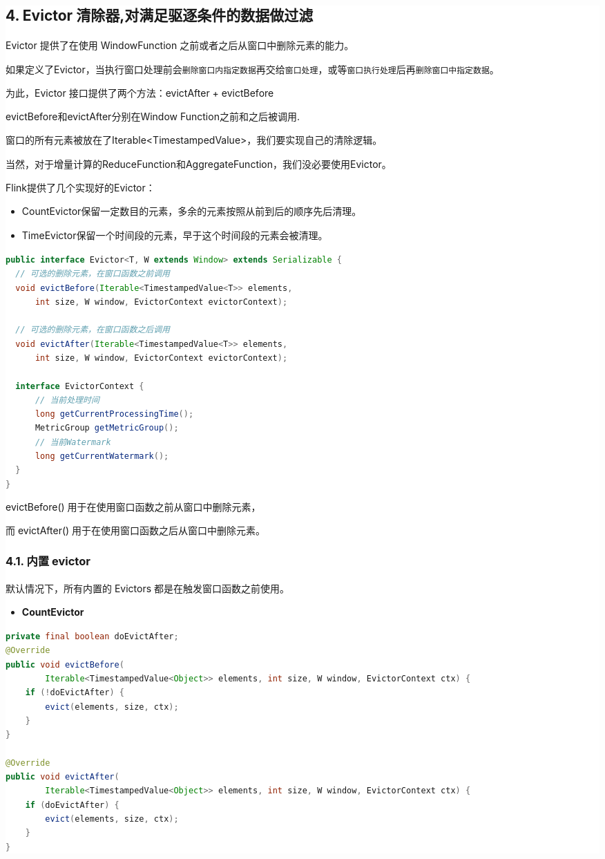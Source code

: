 ##  4. <a name='Evictor'></a>Evictor 清除器,对满足驱逐条件的数据做过滤

Evictor 提供了在使用 WindowFunction 之前或者之后从窗口中删除元素的能力。

如果定义了Evictor，当执行窗口处理前会`删除窗口内指定数据`再交给`窗口处理`，或等`窗口执行处理`后再`删除窗口中指定数据`。

为此，Evictor 接口提供了两个方法：evictAfter + evictBefore

evictBefore和evictAfter分别在Window Function之前和之后被调用.

窗口的所有元素被放在了Iterable<TimestampedValue<T>>，我们要实现自己的清除逻辑。

当然，对于增量计算的ReduceFunction和AggregateFunction，我们没必要使用Evictor。

Flink提供了几个实现好的Evictor：

- CountEvictor保留一定数目的元素，多余的元素按照从前到后的顺序先后清理。

- TimeEvictor保留一个时间段的元素，早于这个时间段的元素会被清理。

```java
public interface Evictor<T, W extends Window> extends Serializable {
  // 可选的删除元素，在窗口函数之前调用
  void evictBefore(Iterable<TimestampedValue<T>> elements,
      int size, W window, EvictorContext evictorContext);

  // 可选的删除元素，在窗口函数之后调用
  void evictAfter(Iterable<TimestampedValue<T>> elements,
      int size, W window, EvictorContext evictorContext);

  interface EvictorContext {
      // 当前处理时间
      long getCurrentProcessingTime();
      MetricGroup getMetricGroup();
      // 当前Watermark
      long getCurrentWatermark();
  }
}
```

evictBefore() 用于在使用窗口函数之前从窗口中删除元素，

而 evictAfter() 用于在使用窗口函数之后从窗口中删除元素。

###  4.1. <a name='evictor'></a>内置 evictor

默认情况下，所有内置的 Evictors 都是在触发窗口函数之前使用。

- **CountEvictor**

```java
private final boolean doEvictAfter;
@Override
public void evictBefore(
        Iterable<TimestampedValue<Object>> elements, int size, W window, EvictorContext ctx) {
    if (!doEvictAfter) {
        evict(elements, size, ctx);
    }
}

@Override
public void evictAfter(
        Iterable<TimestampedValue<Object>> elements, int size, W window, EvictorContext ctx) {
    if (doEvictAfter) {
        evict(elements, size, ctx);
    }
}
```
